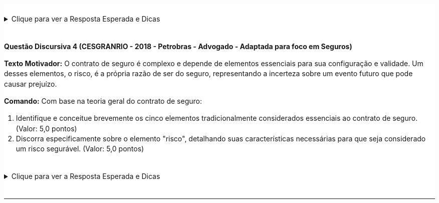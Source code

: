 <br>

<details><summary>Clique para ver a Resposta Esperada e Dicas</summary></details>

<br>

<a name="dq4-cesgranrio-2018-petrobras-adapt"></a>

**Questão Discursiva 4 (CESGRANRIO - 2018 - Petrobras - Advogado - Adaptada para foco em Seguros)**

**Texto Motivador:** O contrato de seguro é complexo e depende de elementos essenciais para sua configuração e validade.
Um desses elementos, o risco, é a própria razão de ser do seguro, representando a incerteza sobre um evento futuro que
pode causar prejuízo.

**Comando:** Com base na teoria geral do contrato de seguro:

1. Identifique e conceitue brevemente os cinco elementos tradicionalmente considerados essenciais ao contrato de
   seguro. (Valor: 5,0 pontos)
2. Discorra especificamente sobre o elemento "risco", detalhando suas características necessárias para que seja
   considerado um risco segurável. (Valor: 5,0 pontos)

<br>

<details><summary>Clique para ver a Resposta Esperada e Dicas</summary></details>

<br>

---
